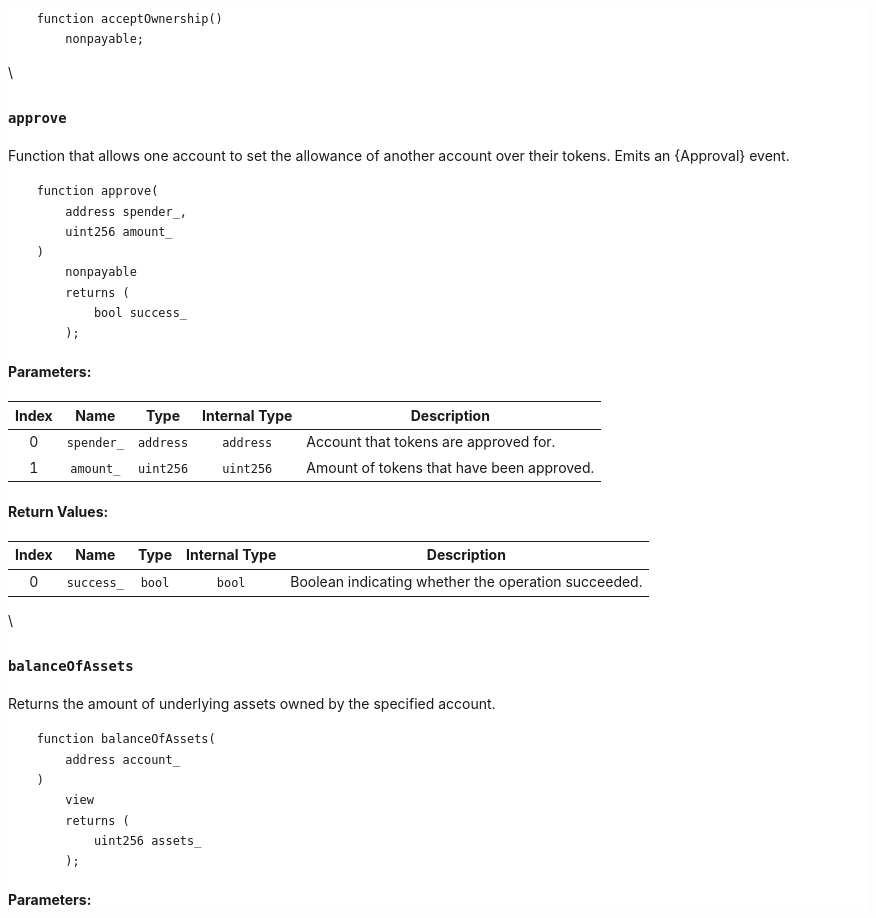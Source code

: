```solidity
    function acceptOwnership()
        nonpayable;
```

\


### `approve`

Function that allows one account to set the allowance of another account over their tokens. Emits an {Approval} event.

```solidity
    function approve(
        address spender_,
        uint256 amount_
    )
        nonpayable
        returns (
            bool success_
        );
```

#### Parameters:

| Index |    Name    |    Type   | Internal Type | Description                               |
| :---: | :--------: | :-------: | :-----------: | ----------------------------------------- |
|   0   | `spender_` | `address` |   `address`   | Account that tokens are approved for.     |
|   1   |  `amount_` | `uint256` |   `uint256`   | Amount of tokens that have been approved. |

#### Return Values:

| Index |    Name    |  Type  | Internal Type | Description                                         |
| :---: | :--------: | :----: | :-----------: | --------------------------------------------------- |
|   0   | `success_` | `bool` |     `bool`    | Boolean indicating whether the operation succeeded. |

\


### `balanceOfAssets`

Returns the amount of underlying assets owned by the specified account.

```solidity
    function balanceOfAssets(
        address account_
    )
        view
        returns (
            uint256 assets_
        );
```

#### Parameters:
